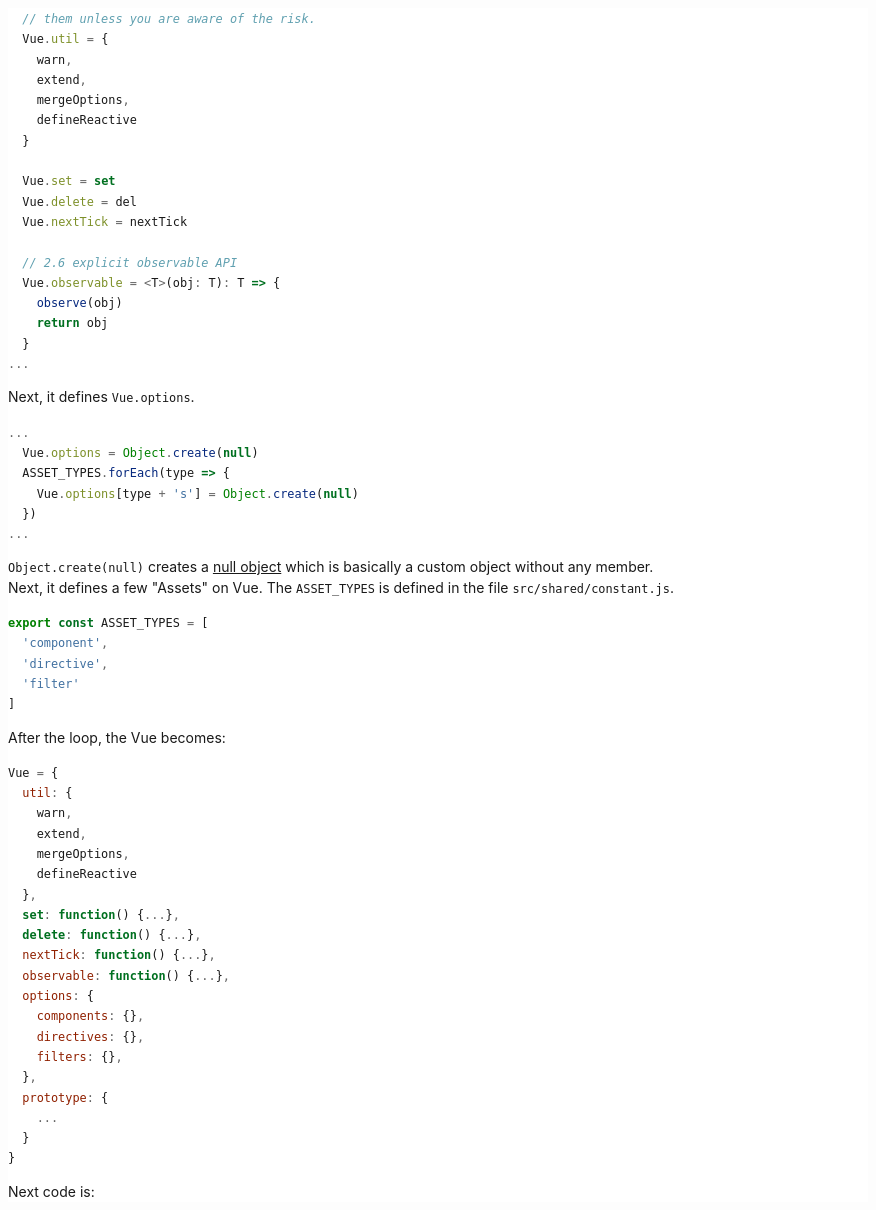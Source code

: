 ```javascript
  // them unless you are aware of the risk.
  Vue.util = {
    warn,
    extend,
    mergeOptions,
    defineReactive
  }

  Vue.set = set
  Vue.delete = del
  Vue.nextTick = nextTick

  // 2.6 explicit observable API
  Vue.observable = <T>(obj: T): T => {
    observe(obj)
    return obj
  }
...
```
Next, it defines `Vue.options`.
```javascript
...
  Vue.options = Object.create(null)
  ASSET_TYPES.forEach(type => {
    Vue.options[type + 's'] = Object.create(null)
  })
...
```
`Object.create(null)` creates a [null object](https://developer.mozilla.org/en-US/docs/Web/JavaScript/Reference/Global_Objects/Object/create#Custom_and_Null_objects)
which is basically a custom object without any member.  
Next, it defines a few "Assets" on Vue. The `ASSET_TYPES` is defined in the file `src/shared/constant.js`.
```javascript
export const ASSET_TYPES = [
  'component',
  'directive',
  'filter'
]
```
After the loop, the Vue becomes:
```javascript
Vue = {
  util: {
    warn,
    extend,
    mergeOptions,
    defineReactive
  },
  set: function() {...},
  delete: function() {...},
  nextTick: function() {...},
  observable: function() {...},
  options: {
    components: {},
    directives: {},
    filters: {},
  },
  prototype: {
    ...
  }
}
```
Next code is: